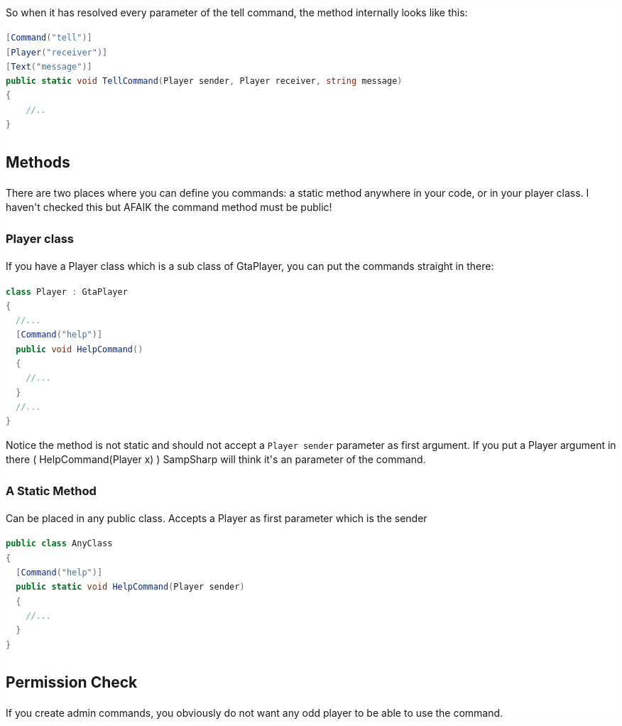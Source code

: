 So when it has resolved every parameter of the tell command, the method internally looks like this:

``` c#
[Command("tell")] 
[Player("receiver")] 
[Text("message")] 
public static void TellCommand(Player sender, Player receiver, string message) 
{ 
    //.. 
}
```

Methods
-------
There are two places where you can define you commands: a static method anywhere in your code, or in your player class. I haven't checked this but AFAIK the command method must be public!

### Player class
If you have a Player class which is a sub class of GtaPlayer, you can put the commands straight in there:
``` c#
class Player : GtaPlayer 
{ 
  //... 
  [Command("help")] 
  public void HelpCommand() 
  { 
    //... 
  } 
  //... 
}  
```
Notice the method is not static and should not accept a `Player sender` parameter as first argument. If you put a Player argument in there ( HelpCommand(Player x) ) SampSharp will think it's an parameter of the command.

### A Static Method
Can be placed in any public class. Accepts a Player as first parameter which is the sender
``` c#
public class AnyClass 
{ 
  [Command("help")] 
  public static void HelpCommand(Player sender) 
  { 
    //... 
  } 
}
``` 

Permission Check
---
If you create admin commands, you obviously do not want any odd player to be able to use the command.
